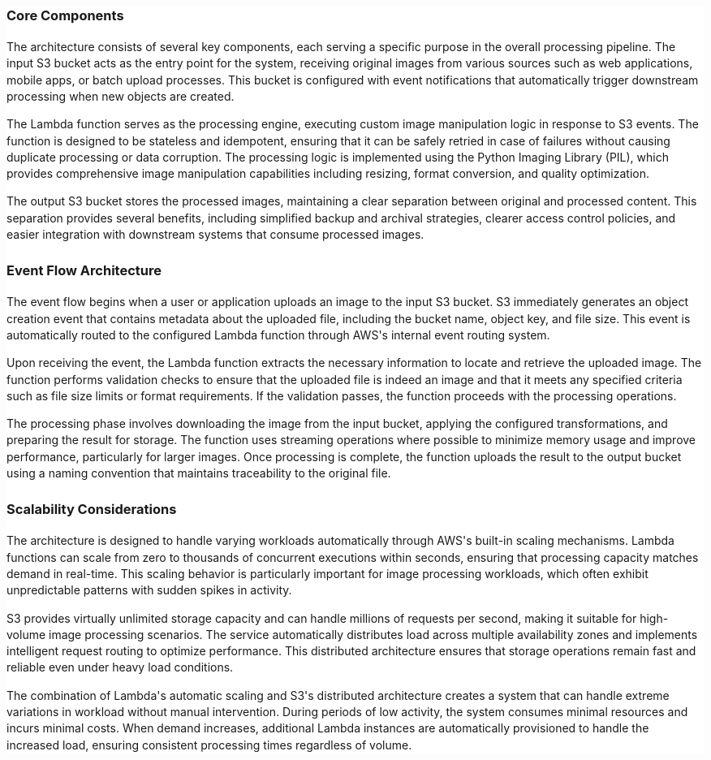 ### Core Components

The architecture consists of several key components, each serving a specific purpose in the overall processing pipeline. The input S3 bucket acts as the entry point for the system, receiving original images from various sources such as web applications, mobile apps, or batch upload processes. This bucket is configured with event notifications that automatically trigger downstream processing when new objects are created.

The Lambda function serves as the processing engine, executing custom image manipulation logic in response to S3 events. The function is designed to be stateless and idempotent, ensuring that it can be safely retried in case of failures without causing duplicate processing or data corruption. The processing logic is implemented using the Python Imaging Library (PIL), which provides comprehensive image manipulation capabilities including resizing, format conversion, and quality optimization.

The output S3 bucket stores the processed images, maintaining a clear separation between original and processed content. This separation provides several benefits, including simplified backup and archival strategies, clearer access control policies, and easier integration with downstream systems that consume processed images.

### Event Flow Architecture

The event flow begins when a user or application uploads an image to the input S3 bucket. S3 immediately generates an object creation event that contains metadata about the uploaded file, including the bucket name, object key, and file size. This event is automatically routed to the configured Lambda function through AWS's internal event routing system.

Upon receiving the event, the Lambda function extracts the necessary information to locate and retrieve the uploaded image. The function performs validation checks to ensure that the uploaded file is indeed an image and that it meets any specified criteria such as file size limits or format requirements. If the validation passes, the function proceeds with the processing operations.

The processing phase involves downloading the image from the input bucket, applying the configured transformations, and preparing the result for storage. The function uses streaming operations where possible to minimize memory usage and improve performance, particularly for larger images. Once processing is complete, the function uploads the result to the output bucket using a naming convention that maintains traceability to the original file.

### Scalability Considerations

The architecture is designed to handle varying workloads automatically through AWS's built-in scaling mechanisms. Lambda functions can scale from zero to thousands of concurrent executions within seconds, ensuring that processing capacity matches demand in real-time. This scaling behavior is particularly important for image processing workloads, which often exhibit unpredictable patterns with sudden spikes in activity.

S3 provides virtually unlimited storage capacity and can handle millions of requests per second, making it suitable for high-volume image processing scenarios. The service automatically distributes load across multiple availability zones and implements intelligent request routing to optimize performance. This distributed architecture ensures that storage operations remain fast and reliable even under heavy load conditions.

The combination of Lambda's automatic scaling and S3's distributed architecture creates a system that can handle extreme variations in workload without manual intervention. During periods of low activity, the system consumes minimal resources and incurs minimal costs. When demand increases, additional Lambda instances are automatically provisioned to handle the increased load, ensuring consistent processing times regardless of volume.
